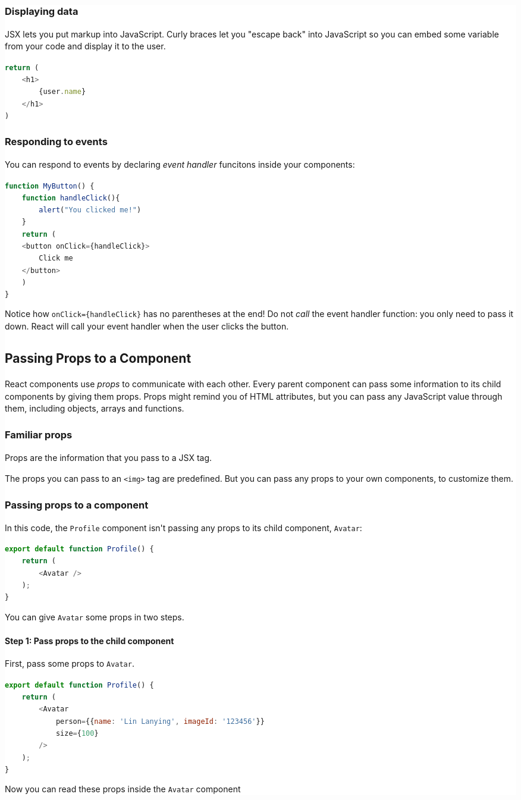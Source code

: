 ### Displaying data
JSX lets you put markup into JavaScript. Curly braces let you "escape back" into JavaScript so you can embed some variable from your code and display it to the user. 

```js 
return (
	<h1>
		{user.name}
	</h1>
)
```

### Responding to events
You can respond to events by declaring *event handler* funcitons inside your components:
```js
function MyButton() {
	function handleClick(){
		alert("You clicked me!")
	}
	return (
	<button onClick={handleClick}>
		Click me
	</button>
	)
}
```
Notice how `onClick={handleClick}` has no parentheses at the end! Do not *call* the event handler function: you only need to pass it down. React will call your event handler when the user clicks the button.

## Passing Props to a Component 
React components use *props* to communicate with each other. Every parent component can pass some information to its child components by giving them props. Props might remind you of HTML attributes, but you can pass any JavaScript value through them, including objects, arrays and functions.

### Familiar props
Props are the information that you pass to a JSX tag. 

The props you can pass to an `<img>` tag are predefined. But you can pass any props to your own components, to customize them. 

### Passing props to a component
In this code, the `Profile` component isn't passing any props to its child component, `Avatar`:
```js
export default function Profile() {
	return (
		<Avatar />
	);
}
```
You can give `Avatar` some props in two steps.
#### Step 1: Pass props to the child component
First, pass some props to `Avatar`. 
```js
export default function Profile() {
	return (
		<Avatar
			person={{name: 'Lin Lanying', imageId: '123456'}}
			size={100}
		/>
	);
}
```
Now you can read these props inside the `Avatar` component